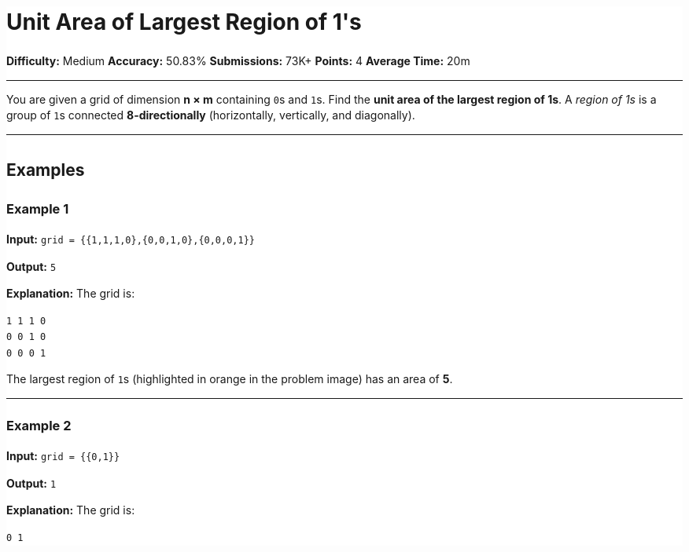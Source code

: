 # Unit Area of Largest Region of 1's

**Difficulty:** Medium
**Accuracy:** 50.83%
**Submissions:** 73K+
**Points:** 4
**Average Time:** 20m

---

You are given a grid of dimension **n × m** containing `0`s and `1`s. Find the **unit area of the largest region of 1s**.
A *region of 1s* is a group of `1`s connected **8-directionally** (horizontally, vertically, and diagonally).

---

## Examples

### Example 1

**Input:**
`grid = {{1,1,1,0},{0,0,1,0},{0,0,0,1}}`

**Output:**
`5`

**Explanation:**
The grid is:

```
1 1 1 0
0 0 1 0
0 0 0 1
```

The largest region of `1`s (highlighted in orange in the problem image) has an area of **5**.

---

### Example 2

**Input:**
`grid = {{0,1}}`

**Output:**
`1`

**Explanation:**
The grid is:

```
0 1
```
